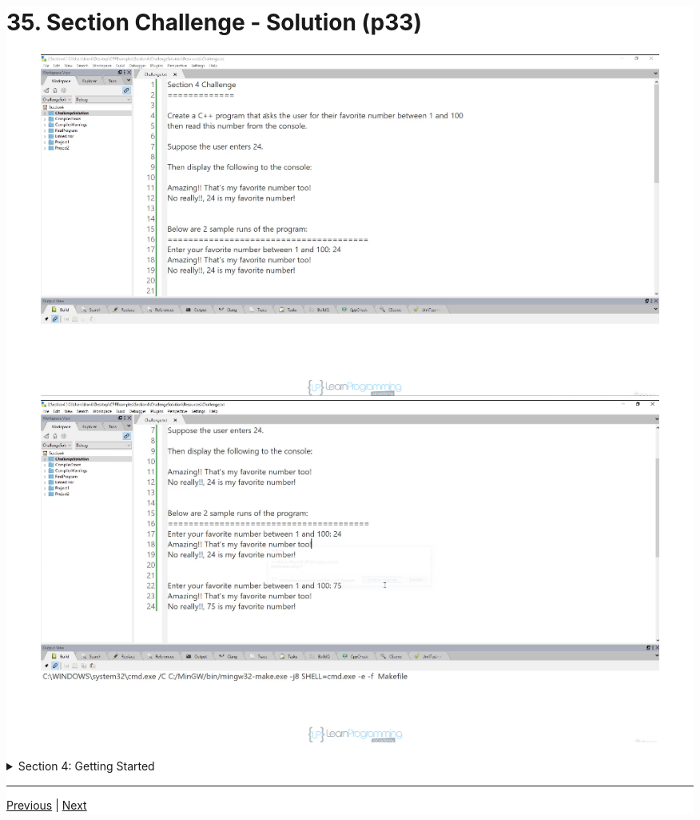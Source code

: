 # 35. Section Challenge - Solution (p33)

<p align="center" >
    <img src="../images/34_Section-Challenge.png" width="90%" >
    <img src="../images/34_Section-Challenge_2.png" width="90%" >
</p> 

<details><summary> Section 4: Getting Started </summary></details>


---

[Previous](./34_Section-Challenge.md) | [Next](./36_Section-Overview.md)